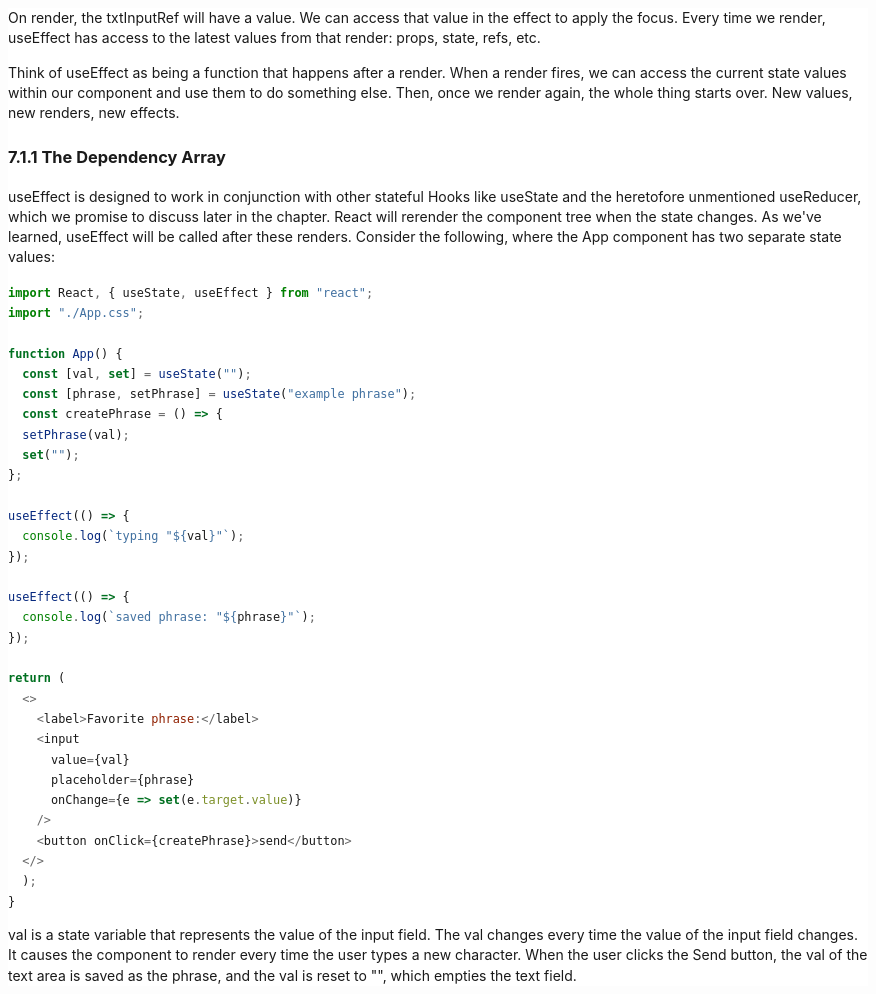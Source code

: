On render, the txtInputRef will have a value. We can access that value in the effect to apply the focus. Every time we render, useEffect has access to the latest values from that render: props, state, refs, etc.

Think of useEffect as being a function that happens after a render. When a render fires, we can access the current state values within our component and use them to do something else. Then, once we render again, the whole thing starts over. New values, new renders, new effects.

### 7.1.1 The Dependency Array

useEffect is designed to work in conjunction with other stateful Hooks like useState and the heretofore unmentioned useReducer, which we promise to discuss later in the chapter. React will rerender the component tree when the state changes. As we've learned, useEffect will be called after these renders. Consider the following, where the App component has two separate state values:

```js
import React, { useState, useEffect } from "react"; 
import "./App.css";

function App() {
  const [val, set] = useState("");
  const [phrase, setPhrase] = useState("example phrase"); 
  const createPhrase = () => {
  setPhrase(val);
  set("");
};

useEffect(() => {
  console.log(`typing "${val}"`);
});

useEffect(() => {
  console.log(`saved phrase: "${phrase}"`);
});

return (
  <>
    <label>Favorite phrase:</label>
    <input
      value={val}
      placeholder={phrase}
      onChange={e => set(e.target.value)}
    />
    <button onClick={createPhrase}>send</button>
  </>
  );
}
```

val is a state variable that represents the value of the input field. The val changes every time the value of the input field changes. It causes the component to render every time the user types a new character. When the user clicks the Send button, the val of the text area is saved as the phrase, and the val is reset to "", which empties the text field.
